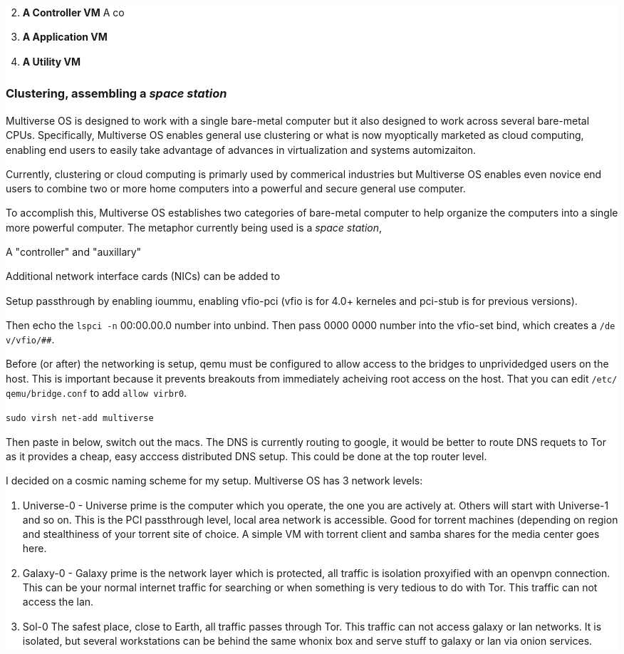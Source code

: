 2. **A Controller VM** A co

2. **A Application VM**

3. **A Utility VM**

### Clustering, assembling a *space station*

Multiverse OS is designed to work with a single bare-metal computer but it also
designed to work across several bare-metal CPUs. Specifically, Multiverse OS enables
general use clustering or what is now myoptically marketed as cloud computing, enabling
end users to easily take advantage of advances in virtualization and systems automizaiton.

Currently, clustering or cloud computing is primarly used by commerical industries
but Multiverse OS enables even novice end users to combine two or more home computers
into a powerful and secure general use computer. 

To accomplish this, Multiverse OS establishes two categories of bare-metal computer to help organize the
computers into a single more powerful computer. The metaphor currently being used
is a *space station*, 


A "controller" and "auxillary"

Additional network interface cards (NICs) can be added to


Setup passthrough by enabling ioummu, enabling vfio-pci (vfio is for 4.0+ kerneles and pci-stub is for previous versions).

Then echo the `lspci -n` 00:00.00.0 number into unbind. Then pass 0000 0000 number into the vfio-set bind, which creates a `/dev/vfio/##`. 


Before (or after) the networking is setup, qemu must be configured to allow access to the bridges to unprividedged users on the host. This is important because it prevents breakouts from immediately acheiving root access on the host. That you can edit `/etc/qemu/bridge.conf` to add `allow virbr0`.

`sudo virsh net-add multiverse`

Then paste in below, switch out the macs. The DNS is currently routing to google, it would be better to route DNS requets to Tor as it provides a cheap, easy acccess distributed DNS setup. This could be done at the top router level.

I decided on a cosmic naming scheme for my setup. Multiverse OS has 3 network levels:

1. Universe-0 - Universe prime is the computer which you operate, the one you are actively at. Others will start with Universe-1 and so on. This is the PCI passthrough level, local area network is accessible. Good for torrent machines (depending on region and stealthiness of your torrent site of choice. A simple VM with torrent client and samba shares for the media center goes here.

2. Galaxy-0 - Galaxy prime is the network layer which is protected, all traffic is isolation proxyified with an openvpn connection. This can be your normal internet traffic for searching or when something is very tedious to do with Tor. This traffic can not access the lan.

3. Sol-0 The safest place, close to Earth, all traffic passes through Tor. This traffic can not access galaxy or lan networks. It is isolated, but several workstations can be behind the same whonix box and serve stuff to galaxy or lan via onion services. 
